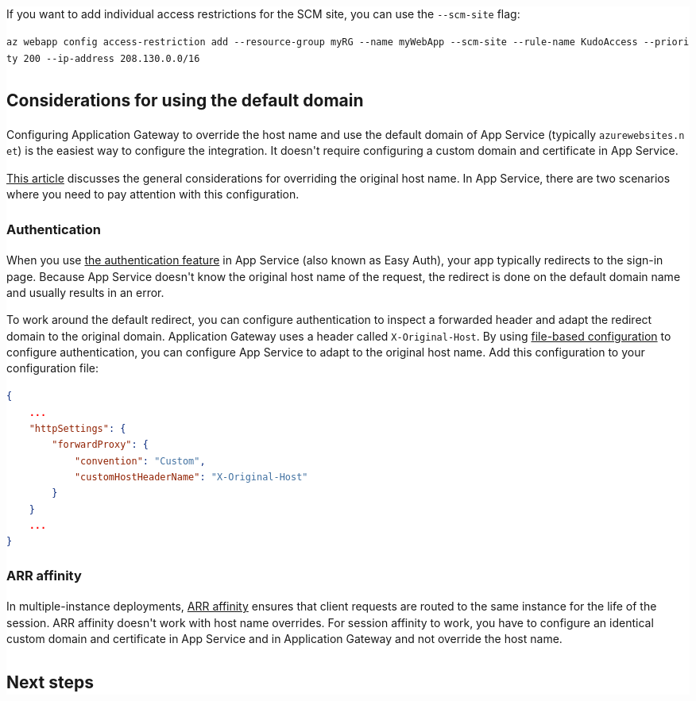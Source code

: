 If you want to add individual access restrictions for the SCM site, you can use the `--scm-site` flag:

```azurecli-interactive
az webapp config access-restriction add --resource-group myRG --name myWebApp --scm-site --rule-name KudoAccess --priority 200 --ip-address 208.130.0.0/16
```

## Considerations for using the default domain

Configuring Application Gateway to override the host name and use the default domain of App Service (typically `azurewebsites.net`) is the easiest way to configure the integration. It doesn't require configuring a custom domain and certificate in App Service.

[This article](/azure/architecture/best-practices/host-name-preservation) discusses the general considerations for overriding the original host name. In App Service, there are two scenarios where you need to pay attention with this configuration.

### Authentication

When you use [the authentication feature](./overview-authentication-authorization.md) in App Service (also known as Easy Auth), your app typically redirects to the sign-in page. Because App Service doesn't know the original host name of the request, the redirect is done on the default domain name and usually results in an error.

To work around the default redirect, you can configure authentication to inspect a forwarded header and adapt the redirect domain to the original domain. Application Gateway uses a header called `X-Original-Host`. By using [file-based configuration](./configure-authentication-file-based.md) to configure authentication, you can configure App Service to adapt to the original host name. Add this configuration to your configuration file:

```json
{
    ...
    "httpSettings": {
        "forwardProxy": {
            "convention": "Custom",
            "customHostHeaderName": "X-Original-Host"
        }
    }
    ...
}
```

### ARR affinity

In multiple-instance deployments, [ARR affinity](./configure-common.md?tabs=portal#configure-general-settings) ensures that client requests are routed to the same instance for the life of the session. ARR affinity doesn't work with host name overrides. For session affinity to work, you have to configure an identical custom domain and certificate in App Service and in Application Gateway and not override the host name.

## Next steps
